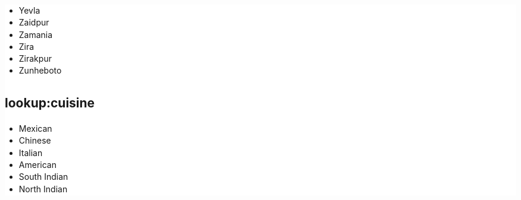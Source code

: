 - Yevla
- Zaidpur
- Zamania
- Zira
- Zirakpur
- Zunheboto

## lookup:cuisine
- Mexican
- Chinese
- Italian
- American
- South Indian
- North Indian
